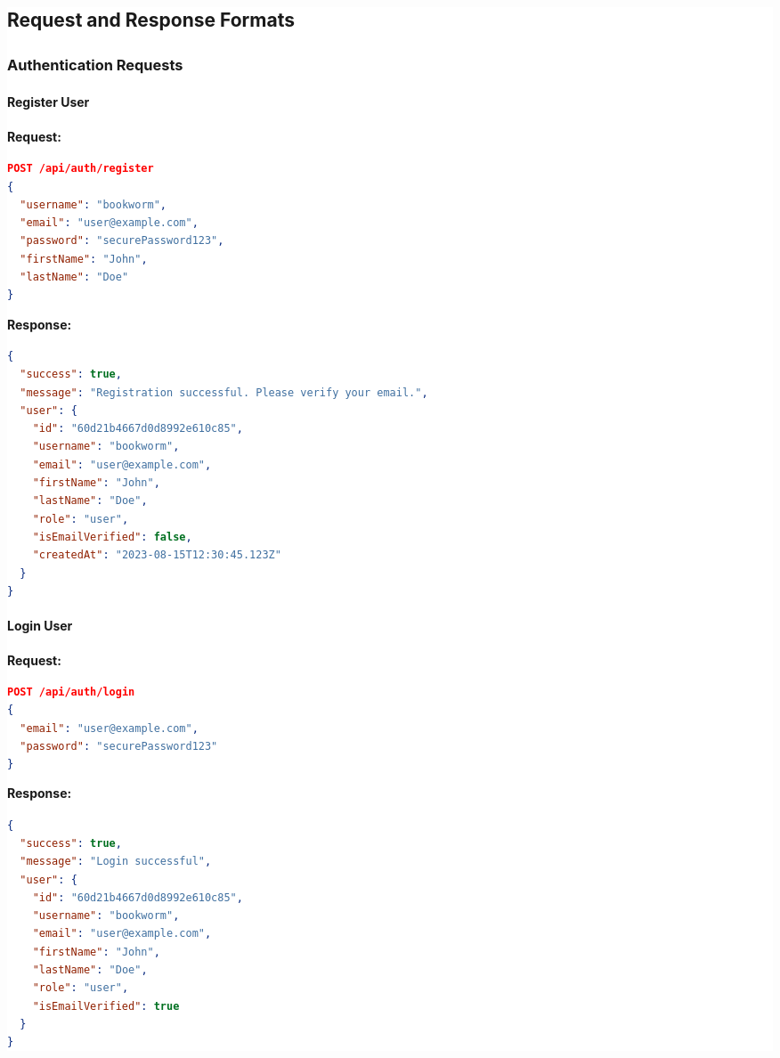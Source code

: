 ## Request and Response Formats

### Authentication Requests

#### Register User

**Request:**
```json
POST /api/auth/register
{
  "username": "bookworm",
  "email": "user@example.com",
  "password": "securePassword123",
  "firstName": "John",
  "lastName": "Doe"
}
```

**Response:**
```json
{
  "success": true,
  "message": "Registration successful. Please verify your email.",
  "user": {
    "id": "60d21b4667d0d8992e610c85",
    "username": "bookworm",
    "email": "user@example.com",
    "firstName": "John",
    "lastName": "Doe",
    "role": "user",
    "isEmailVerified": false,
    "createdAt": "2023-08-15T12:30:45.123Z"
  }
}
```

#### Login User

**Request:**
```json
POST /api/auth/login
{
  "email": "user@example.com",
  "password": "securePassword123"
}
```

**Response:**
```json
{
  "success": true,
  "message": "Login successful",
  "user": {
    "id": "60d21b4667d0d8992e610c85",
    "username": "bookworm",
    "email": "user@example.com",
    "firstName": "John",
    "lastName": "Doe",
    "role": "user",
    "isEmailVerified": true
  }
}
```
